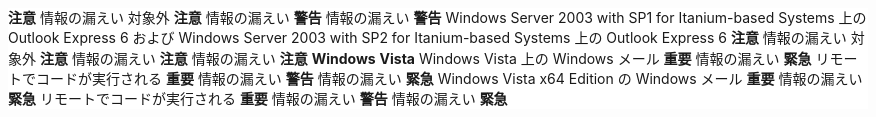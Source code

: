 <td style="border:1px solid black;"><strong>注意</strong>
情報の漏えい</td>
<td style="border:1px solid black;">対象外</td>
<td style="border:1px solid black;"><strong>注意</strong>
情報の漏えい</td>
<td style="border:1px solid black;"><strong>警告</strong>
情報の漏えい</td>
<td style="border:1px solid black;"><strong>警告</strong></td>
</tr>
<tr class="odd">
<td style="border:1px solid black;">Windows Server 2003 with SP1 for Itanium-based Systems 上の Outlook Express 6 および Windows Server 2003 with SP2 for Itanium-based Systems 上の Outlook Express 6</td>
<td style="border:1px solid black;"><strong>注意</strong>
情報の漏えい</td>
<td style="border:1px solid black;">対象外</td>
<td style="border:1px solid black;"><strong>注意</strong>
情報の漏えい</td>
<td style="border:1px solid black;"><strong>注意</strong>
情報の漏えい</td>
<td style="border:1px solid black;"><strong>注意</strong></td>
</tr>
<tr class="even">
<td style="border:1px solid black;"><strong>Windows</strong> <strong>Vista</strong></td>
<td style="border:1px solid black;"></td>
<td style="border:1px solid black;"></td>
<td style="border:1px solid black;"></td>
<td style="border:1px solid black;"></td>
<td style="border:1px solid black;"></td>
</tr>
<tr class="odd">
<td style="border:1px solid black;">Windows Vista 上の Windows メール</td>
<td style="border:1px solid black;"><strong>重要</strong>
情報の漏えい</td>
<td style="border:1px solid black;"><strong>緊急</strong>
リモートでコードが実行される</td>
<td style="border:1px solid black;"><strong>重要</strong>
情報の漏えい</td>
<td style="border:1px solid black;"><strong>警告</strong>
情報の漏えい</td>
<td style="border:1px solid black;"><strong>緊急</strong></td>
</tr>
<tr class="even">
<td style="border:1px solid black;">Windows Vista x64 Edition の Windows メール</td>
<td style="border:1px solid black;"><strong>重要</strong>
情報の漏えい</td>
<td style="border:1px solid black;"><strong>緊急</strong>
リモートでコードが実行される</td>
<td style="border:1px solid black;"><strong>重要</strong>
情報の漏えい</td>
<td style="border:1px solid black;"><strong>警告</strong>
情報の漏えい</td>
<td style="border:1px solid black;"><strong>緊急</strong></td>
</tr>
</tbody>
</table>
  